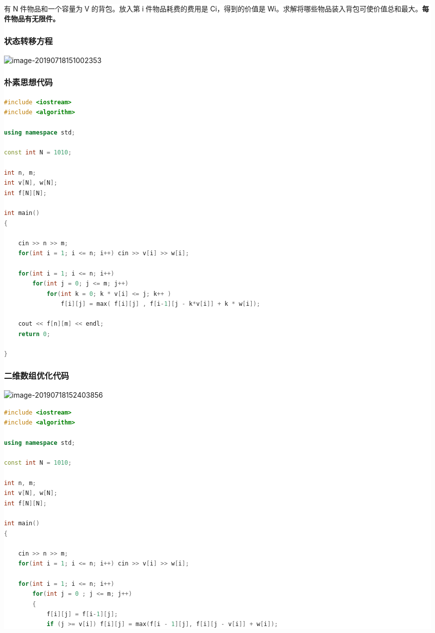 有 N 件物品和一个容量为 V 的背包。放入第 i 件物品耗费的费用是 Ci，得到的价值是 Wi。求解将哪些物品装入背包可使价值总和最大。**每件物品有无限件。**

### 状态转移方程

![image-20190718151002353](http://blogpicturekoko.oss-cn-beijing.aliyuncs.com/blog/2019-07-19-85909.jpg)

### 朴素思想代码

```c++
#include <iostream>
#include <algorithm>

using namespace std;

const int N = 1010;

int n, m;
int v[N], w[N];
int f[N][N];

int main()
{

    cin >> n >> m;
    for(int i = 1; i <= n; i++) cin >> v[i] >> w[i];
    
    for(int i = 1; i <= n; i++)
        for(int j = 0; j <= m; j++)
            for(int k = 0; k * v[i] <= j; k++ )
                f[i][j] = max( f[i][j] , f[i-1][j - k*v[i]] + k * w[i]);
    
    cout << f[n][m] << endl;
    return 0;

}
```

### 二维数组优化代码

![image-20190718152403856](http://blogpicturekoko.oss-cn-beijing.aliyuncs.com/blog/2019-07-19-090003.jpg)

```c++
#include <iostream>
#include <algorithm>

using namespace std;

const int N = 1010;

int n, m;
int v[N], w[N];
int f[N][N];

int main()
{

    cin >> n >> m;
    for(int i = 1; i <= n; i++) cin >> v[i] >> w[i];
    
    for(int i = 1; i <= n; i++)
        for(int j = 0 ; j <= m; j++)
        {
            f[i][j] = f[i-1][j];
            if (j >= v[i]) f[i][j] = max(f[i - 1][j], f[i][j - v[i]] + w[i]);
```